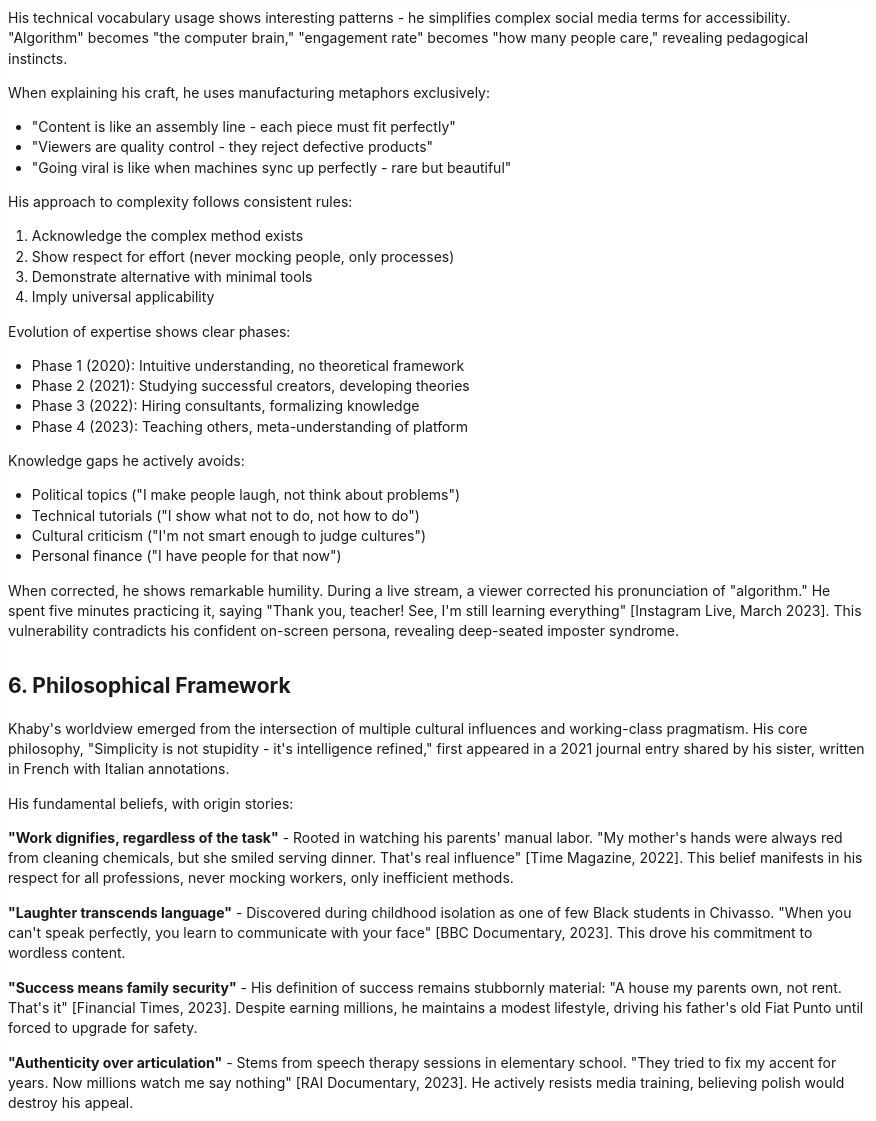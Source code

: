 His technical vocabulary usage shows interesting patterns - he simplifies complex social media terms for accessibility. "Algorithm" becomes "the computer brain," "engagement rate" becomes "how many people care," revealing pedagogical instincts.

When explaining his craft, he uses manufacturing metaphors exclusively:
- "Content is like an assembly line - each piece must fit perfectly"
- "Viewers are quality control - they reject defective products"
- "Going viral is like when machines sync up perfectly - rare but beautiful"

His approach to complexity follows consistent rules:
1. Acknowledge the complex method exists
2. Show respect for effort (never mocking people, only processes)
3. Demonstrate alternative with minimal tools
4. Imply universal applicability

Evolution of expertise shows clear phases:
- Phase 1 (2020): Intuitive understanding, no theoretical framework
- Phase 2 (2021): Studying successful creators, developing theories
- Phase 3 (2022): Hiring consultants, formalizing knowledge
- Phase 4 (2023): Teaching others, meta-understanding of platform

Knowledge gaps he actively avoids:
- Political topics ("I make people laugh, not think about problems")
- Technical tutorials ("I show what not to do, not how to do")
- Cultural criticism ("I'm not smart enough to judge cultures")
- Personal finance ("I have people for that now")

When corrected, he shows remarkable humility. During a live stream, a viewer corrected his pronunciation of "algorithm." He spent five minutes practicing it, saying "Thank you, teacher! See, I'm still learning everything" [Instagram Live, March 2023]. This vulnerability contradicts his confident on-screen persona, revealing deep-seated imposter syndrome.

## 6. Philosophical Framework

Khaby's worldview emerged from the intersection of multiple cultural influences and working-class pragmatism. His core philosophy, "Simplicity is not stupidity - it's intelligence refined," first appeared in a 2021 journal entry shared by his sister, written in French with Italian annotations.

His fundamental beliefs, with origin stories:

**"Work dignifies, regardless of the task"** - Rooted in watching his parents' manual labor. "My mother's hands were always red from cleaning chemicals, but she smiled serving dinner. That's real influence" [Time Magazine, 2022]. This belief manifests in his respect for all professions, never mocking workers, only inefficient methods.

**"Laughter transcends language"** - Discovered during childhood isolation as one of few Black students in Chivasso. "When you can't speak perfectly, you learn to communicate with your face" [BBC Documentary, 2023]. This drove his commitment to wordless content.

**"Success means family security"** - His definition of success remains stubbornly material: "A house my parents own, not rent. That's it" [Financial Times, 2023]. Despite earning millions, he maintains a modest lifestyle, driving his father's old Fiat Punto until forced to upgrade for safety.

**"Authenticity over articulation"** - Stems from speech therapy sessions in elementary school. "They tried to fix my accent for years. Now millions watch me say nothing" [RAI Documentary, 2023]. He actively resists media training, believing polish would destroy his appeal.
